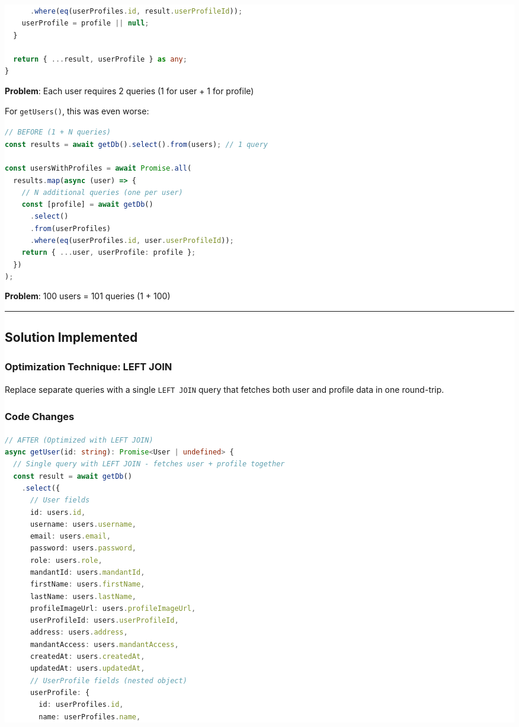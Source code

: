 ```typescript
      .where(eq(userProfiles.id, result.userProfileId));
    userProfile = profile || null;
  }

  return { ...result, userProfile } as any;
}
```

**Problem**: Each user requires 2 queries (1 for user + 1 for profile)

For `getUsers()`, this was even worse:
```typescript
// BEFORE (1 + N queries)
const results = await getDb().select().from(users); // 1 query

const usersWithProfiles = await Promise.all(
  results.map(async (user) => {
    // N additional queries (one per user)
    const [profile] = await getDb()
      .select()
      .from(userProfiles)
      .where(eq(userProfiles.id, user.userProfileId));
    return { ...user, userProfile: profile };
  })
);
```

**Problem**: 100 users = 101 queries (1 + 100)

---

## Solution Implemented

### Optimization Technique: LEFT JOIN

Replace separate queries with a single `LEFT JOIN` query that fetches both user and profile data in one round-trip.

### Code Changes

```typescript
// AFTER (Optimized with LEFT JOIN)
async getUser(id: string): Promise<User | undefined> {
  // Single query with LEFT JOIN - fetches user + profile together
  const result = await getDb()
    .select({
      // User fields
      id: users.id,
      username: users.username,
      email: users.email,
      password: users.password,
      role: users.role,
      mandantId: users.mandantId,
      firstName: users.firstName,
      lastName: users.lastName,
      profileImageUrl: users.profileImageUrl,
      userProfileId: users.userProfileId,
      address: users.address,
      mandantAccess: users.mandantAccess,
      createdAt: users.createdAt,
      updatedAt: users.updatedAt,
      // UserProfile fields (nested object)
      userProfile: {
        id: userProfiles.id,
        name: userProfiles.name,
```
